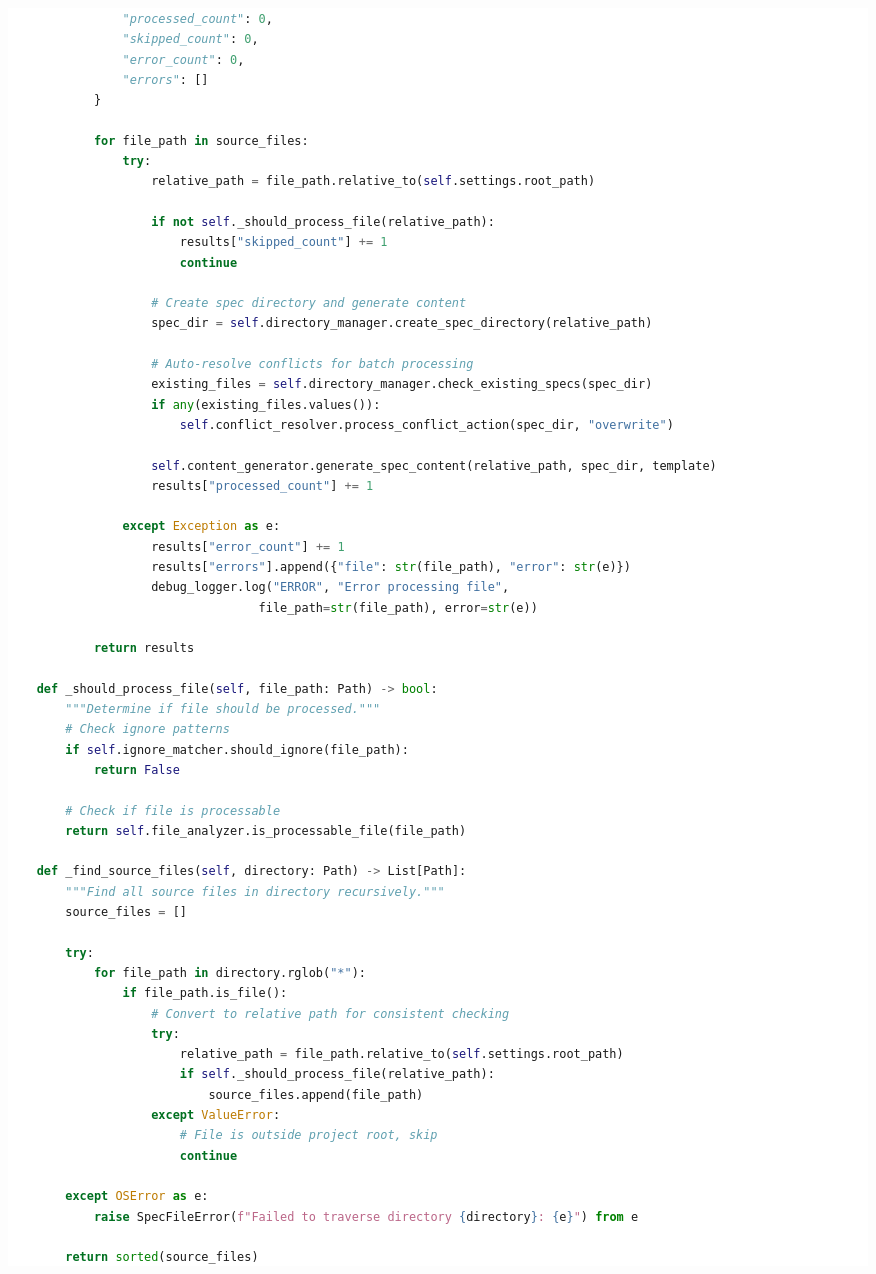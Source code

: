 ```python
                "processed_count": 0,
                "skipped_count": 0,
                "error_count": 0,
                "errors": []
            }
            
            for file_path in source_files:
                try:
                    relative_path = file_path.relative_to(self.settings.root_path)
                    
                    if not self._should_process_file(relative_path):
                        results["skipped_count"] += 1
                        continue
                    
                    # Create spec directory and generate content
                    spec_dir = self.directory_manager.create_spec_directory(relative_path)
                    
                    # Auto-resolve conflicts for batch processing
                    existing_files = self.directory_manager.check_existing_specs(spec_dir)
                    if any(existing_files.values()):
                        self.conflict_resolver.process_conflict_action(spec_dir, "overwrite")
                    
                    self.content_generator.generate_spec_content(relative_path, spec_dir, template)
                    results["processed_count"] += 1
                    
                except Exception as e:
                    results["error_count"] += 1
                    results["errors"].append({"file": str(file_path), "error": str(e)})
                    debug_logger.log("ERROR", "Error processing file",
                                   file_path=str(file_path), error=str(e))
            
            return results
    
    def _should_process_file(self, file_path: Path) -> bool:
        """Determine if file should be processed."""
        # Check ignore patterns
        if self.ignore_matcher.should_ignore(file_path):
            return False
        
        # Check if file is processable
        return self.file_analyzer.is_processable_file(file_path)
    
    def _find_source_files(self, directory: Path) -> List[Path]:
        """Find all source files in directory recursively."""
        source_files = []
        
        try:
            for file_path in directory.rglob("*"):
                if file_path.is_file():
                    # Convert to relative path for consistent checking
                    try:
                        relative_path = file_path.relative_to(self.settings.root_path)
                        if self._should_process_file(relative_path):
                            source_files.append(file_path)
                    except ValueError:
                        # File is outside project root, skip
                        continue
        
        except OSError as e:
            raise SpecFileError(f"Failed to traverse directory {directory}: {e}") from e
        
        return sorted(source_files)
```